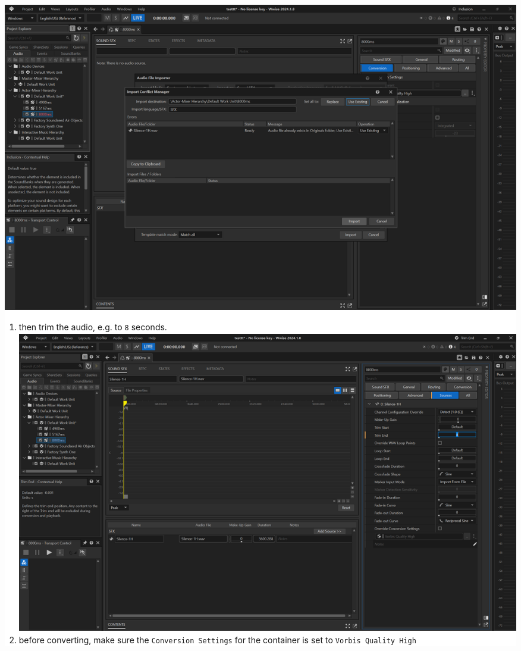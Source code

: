    ![reuse audio on import](./SCENE_DIALOG_LINES/assets/wwise-import-reuse.png)
1. then trim the audio, e.g. to `8` seconds.
   ![trim audio](./SCENE_DIALOG_LINES/assets/wwise-trim-audio.png)
1. before converting, make sure the `Conversion Settings` for the container is set to `Vorbis Quality High`